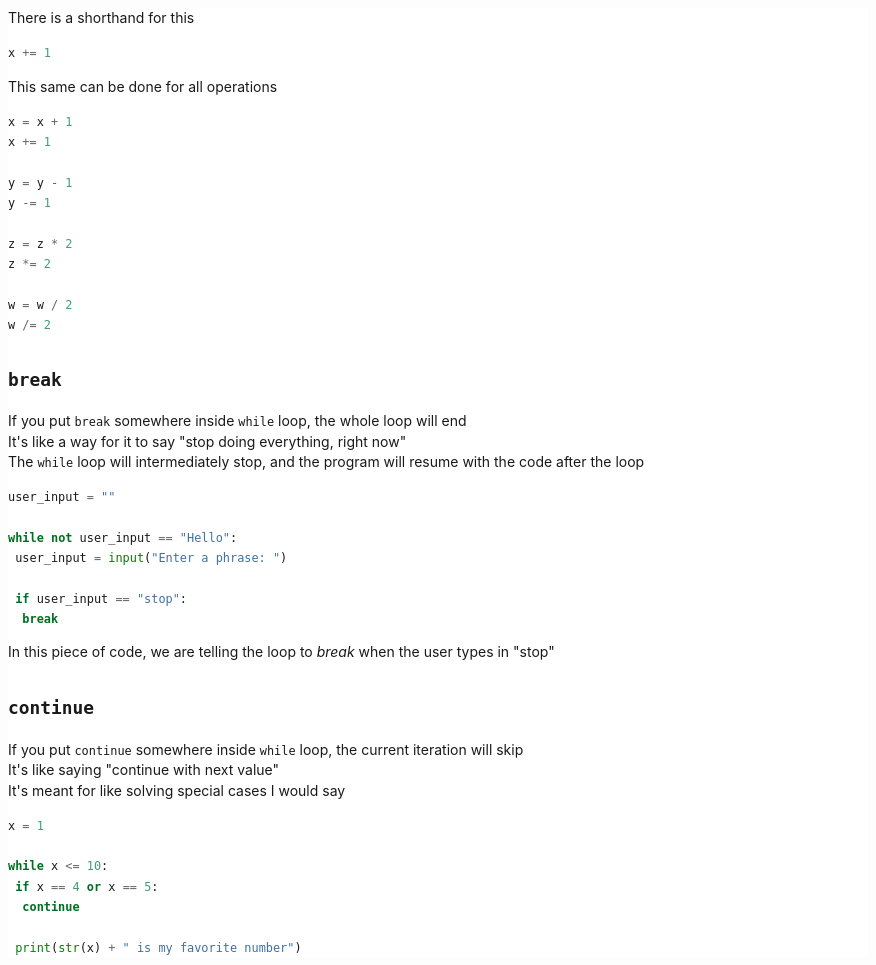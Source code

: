There is a shorthand for this

```python
x += 1
```

This same can be done for all operations

```python
x = x + 1
x += 1

y = y - 1
y -= 1

z = z * 2
z *= 2

w = w / 2
w /= 2
```

## `break`

If you put `break` somewhere inside `while` loop, the whole loop will end  
It's like a way for it to say "stop doing everything, right now"  
The `while` loop will intermediately stop, and the program will resume with the code after the loop

```python
user_input = ""

while not user_input == "Hello":
 user_input = input("Enter a phrase: ")

 if user_input == "stop":
  break
```

In this piece of code, we are telling the loop to _break_ when the user types in "stop"

## `continue`

If you put `continue` somewhere inside `while` loop, the current iteration will skip  
It's like saying "continue with next value"  
It's meant for like solving special cases I would say

```python
x = 1

while x <= 10:
 if x == 4 or x == 5:
  continue

 print(str(x) + " is my favorite number")

```
